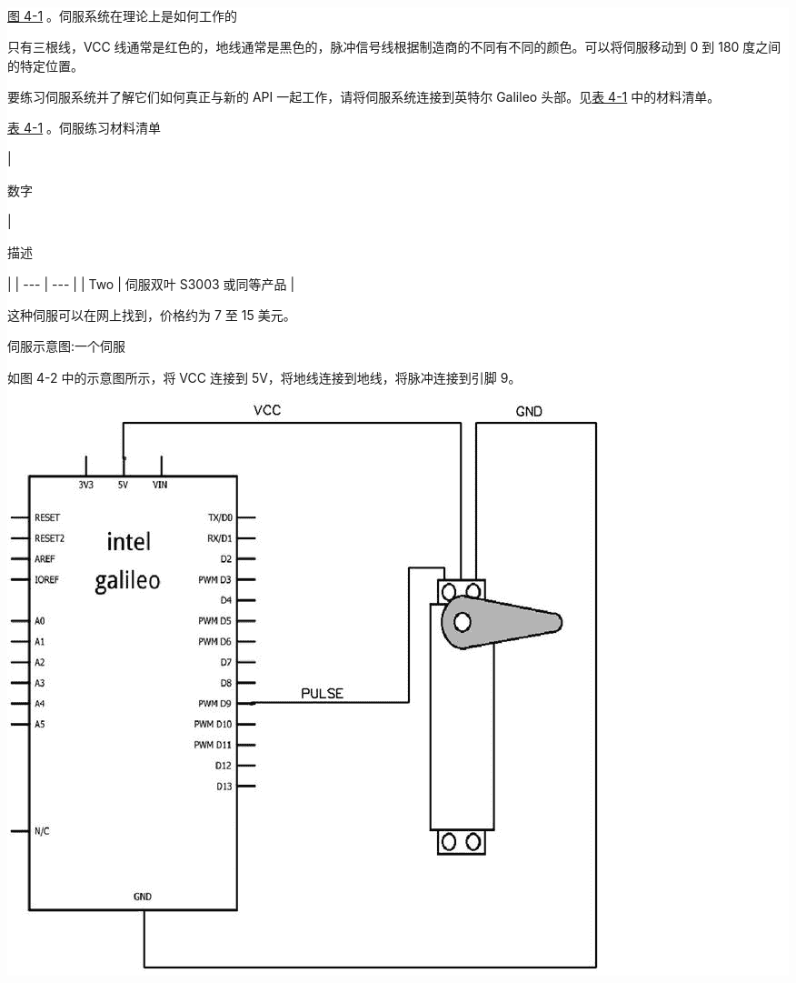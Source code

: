 [图 4-1](#_Fig1) 。伺服系统在理论上是如何工作的

只有三根线，VCC 线通常是红色的，地线通常是黑色的，脉冲信号线根据制造商的不同有不同的颜色。可以将伺服移动到 0 到 180 度之间的特定位置。

要练习伺服系统并了解它们如何真正与新的 API 一起工作，请将伺服系统连接到英特尔 Galileo 头部。见[表 4-1](#Tab1) 中的材料清单。

[表 4-1](#_Tab1) 。伺服练习材料清单

<colgroup><col width="10%"> <col width="90%"></colgroup> 
| 

数字

 | 

描述

 |
| --- | --- |
| Two | 伺服双叶 S3003 或同等产品 |

这种伺服可以在网上找到，价格约为 7 至 15 美元。

伺服示意图:一个伺服

如图 4-2 中的示意图所示，将 VCC 连接到 5V，将地线连接到地线，将脉冲连接到引脚 9。

![9781430268390_Fig04-02.jpg](img/9781430268390_Fig04-02.jpg)
